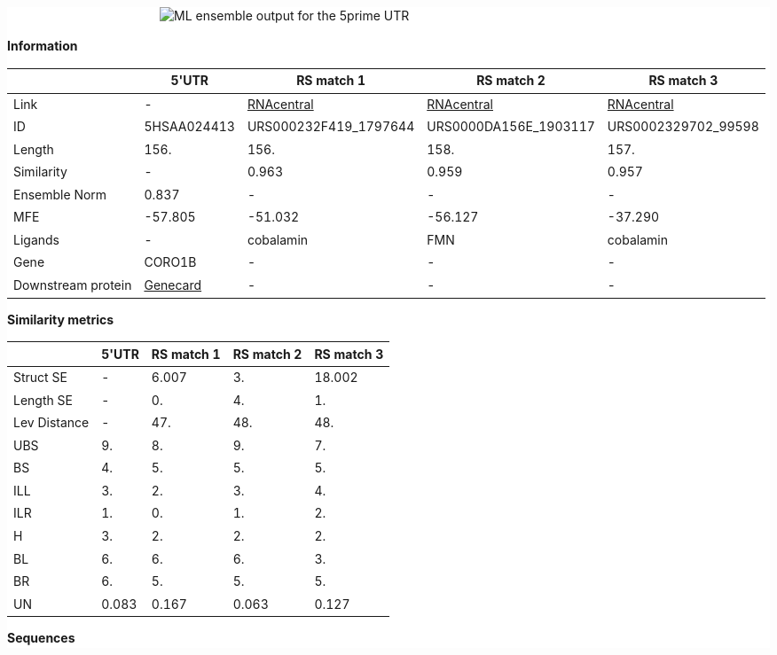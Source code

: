 
<div class="row">
    <div class="column_center">
        <span title="Normalized ensemble output probabilities for each classifier, green highlights represent classifiers that are above a non-normalized 0.95 output threshold (selected as RS)."><img src="../../alns/ens/ens_232.png" alt="ML ensemble output for the 5prime UTR" style="width:60%; display:block; margin-left:auto; margin-right:auto;"></span>
    </div>
</div>


**Information**

| | 5'UTR       | RS match 1   | RS match 2  | RS match 3 |
| ---- | ----------- | ----------- | ----------- | ----------- |
| <span title="Link to the sequence source">Link</span> | -  | <a href="https://rnacentral.org/rna/URS000232F419/1797644" target="_blank" rel="noopener noreferrer">RNAcentral</a>     |<a href="https://rnacentral.org/rna/URS0000DA156E/1903117" target="_blank" rel="noopener noreferrer">RNAcentral</a>  | <a href="https://rnacentral.org/rna/URS0002329702/99598" target="_blank" rel="noopener noreferrer">RNAcentral</a>   |
| <span title="ID within respective databases">ID</span>  | 5HSAA024413     | URS000232F419_1797644     | URS0000DA156E_1903117     | URS0002329702_99598     |
| <span title="Length of the sequence in question">Length</span>  | 156.     |  156.    | 158.   |  157.    |
| <span title="Similarity score calculated from all similarity metrics">Similarity</span>  | - | 0.963 | 0.959 | 0.957 |
| <span title="Ensemble classification via all 19 ML classifiers">Ensemble Norm</span>  | 0.837 | - | - | - |
| <span title="Nupack Mean Free Energy of the secondary structure">MFE</span>  | -57.805 | -51.032 | -56.127 | -37.290 |
| <span title="Reported Ligand match on RNAcentral or via RFAM">Ligands</span>  | - | cobalamin | FMN | cobalamin |
| <span title="Homo Sapiens gene abbreviation">Gene</span>  | CORO1B | - | - | - |
| <span title="Link to the sequence source">Downstream protein</span>  | <a href="https://www.genecards.org/cgi-bin/carddisp.pl?gene=CORO1B" target="_blank" rel="noopener noreferrer"> Genecard </a>   |    -    | -  | - |


**Similarity metrics**

| | 5'UTR       | RS match 1   | RS match 2  | RS match 3 |
| ---- | ----------- | ----------- | ----------- | ----------- |
| <span title="Structural feature squared error">Struct SE</span> | - | 6.007 | 3. | 18.002 |
| <span title="Length difference squared error">Length SE</span> | - | 0. | 4. | 1. |
| <span title="Edit distance of both dot structures">Lev Distance</span> | - | 47. | 48. | 48. |
| <span title="Unbranched stack count">UBS</span>| 9. | 8. | 9. | 7. |
| <span title="Branched stack counts">BS</span> | 4. | 5. | 5. | 5. |
| <span title="Inner loop left count">ILL</span> | 3. | 2. | 3. | 4. |
| <span title="Inner loop right count">ILR</span> | 1. | 0. | 1. | 2. |
| <span title="Hairpin counts">H</span> | 3. | 2. | 2. | 2. |
| <span title="Bulges left count">BL</span> | 6. | 6. | 6. | 3. |
| <span title="Bulges right count">BR</span> | 6. | 5. | 5. | 5. |
| <span title="Unpaired nucleotide %">UN</span> | 0.083 | 0.167 | 0.063 | 0.127 |

**Sequences**
